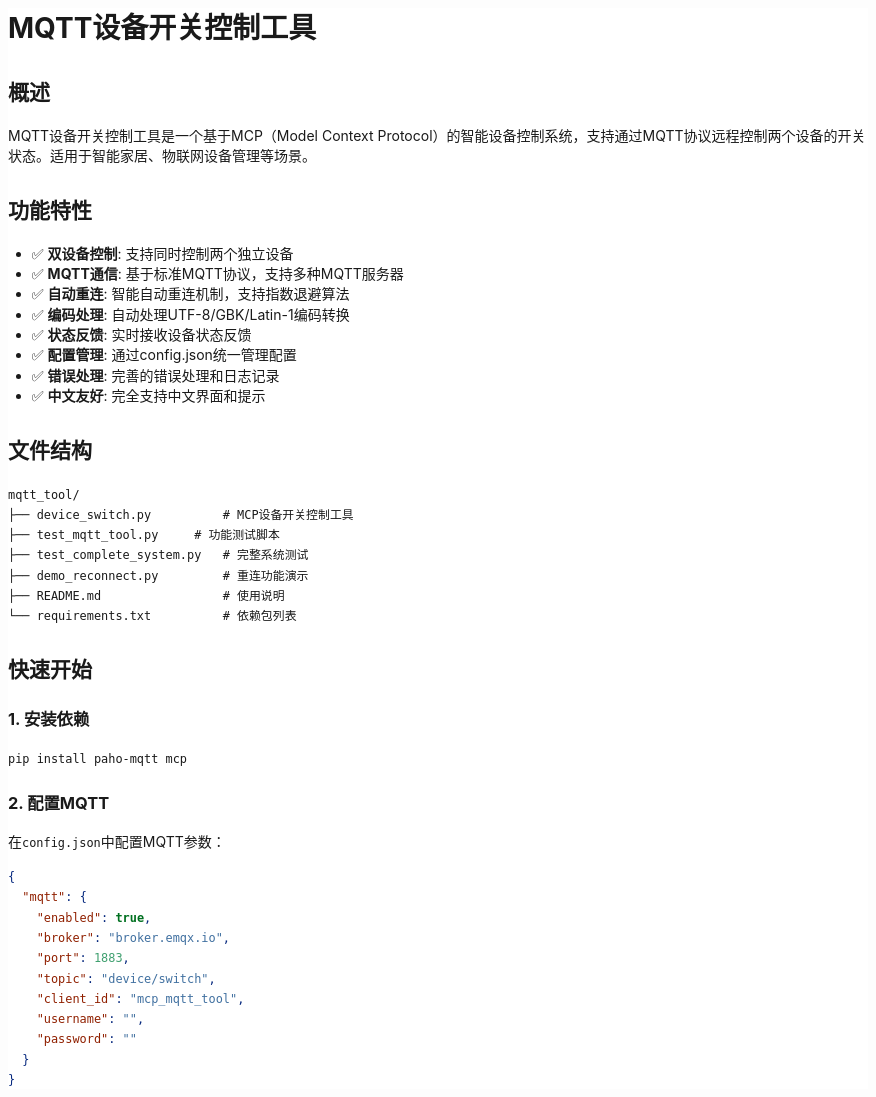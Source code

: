 # MQTT设备开关控制工具

## 概述

MQTT设备开关控制工具是一个基于MCP（Model Context Protocol）的智能设备控制系统，支持通过MQTT协议远程控制两个设备的开关状态。适用于智能家居、物联网设备管理等场景。

## 功能特性

- ✅ **双设备控制**: 支持同时控制两个独立设备
- ✅ **MQTT通信**: 基于标准MQTT协议，支持多种MQTT服务器
- ✅ **自动重连**: 智能自动重连机制，支持指数退避算法
- ✅ **编码处理**: 自动处理UTF-8/GBK/Latin-1编码转换
- ✅ **状态反馈**: 实时接收设备状态反馈
- ✅ **配置管理**: 通过config.json统一管理配置
- ✅ **错误处理**: 完善的错误处理和日志记录
- ✅ **中文友好**: 完全支持中文界面和提示

## 文件结构

```
mqtt_tool/
├── device_switch.py          # MCP设备开关控制工具
├── test_mqtt_tool.py     # 功能测试脚本
├── test_complete_system.py   # 完整系统测试
├── demo_reconnect.py         # 重连功能演示
├── README.md                 # 使用说明
└── requirements.txt          # 依赖包列表
```

## 快速开始

### 1. 安装依赖

```bash
pip install paho-mqtt mcp
```

### 2. 配置MQTT

在`config.json`中配置MQTT参数：

```json
{
  "mqtt": {
    "enabled": true,
    "broker": "broker.emqx.io",
    "port": 1883,
    "topic": "device/switch",
    "client_id": "mcp_mqtt_tool",
    "username": "",
    "password": ""
  }
}
```
